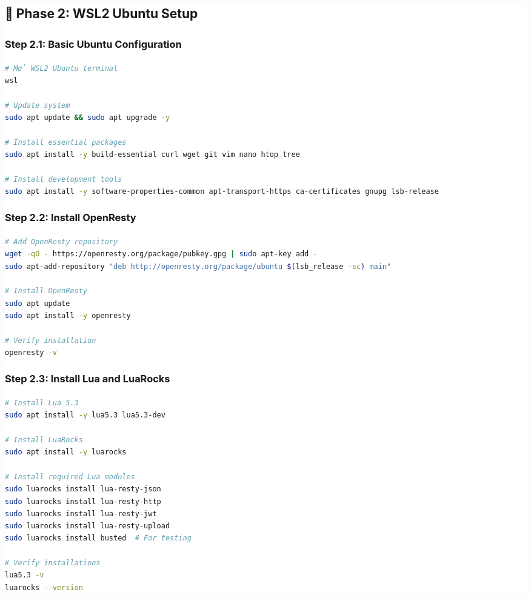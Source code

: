 ## 🐧 Phase 2: WSL2 Ubuntu Setup

### Step 2.1: Basic Ubuntu Configuration
```bash
# Mở WSL2 Ubuntu terminal
wsl

# Update system
sudo apt update && sudo apt upgrade -y

# Install essential packages
sudo apt install -y build-essential curl wget git vim nano htop tree

# Install development tools
sudo apt install -y software-properties-common apt-transport-https ca-certificates gnupg lsb-release
```

### Step 2.2: Install OpenResty
```bash
# Add OpenResty repository
wget -qO - https://openresty.org/package/pubkey.gpg | sudo apt-key add -
sudo apt-add-repository "deb http://openresty.org/package/ubuntu $(lsb_release -sc) main"

# Install OpenResty
sudo apt update
sudo apt install -y openresty

# Verify installation
openresty -v
```

### Step 2.3: Install Lua and LuaRocks
```bash
# Install Lua 5.3
sudo apt install -y lua5.3 lua5.3-dev

# Install LuaRocks
sudo apt install -y luarocks

# Install required Lua modules
sudo luarocks install lua-resty-json
sudo luarocks install lua-resty-http
sudo luarocks install lua-resty-jwt
sudo luarocks install lua-resty-upload
sudo luarocks install busted  # For testing

# Verify installations
lua5.3 -v
luarocks --version
```
